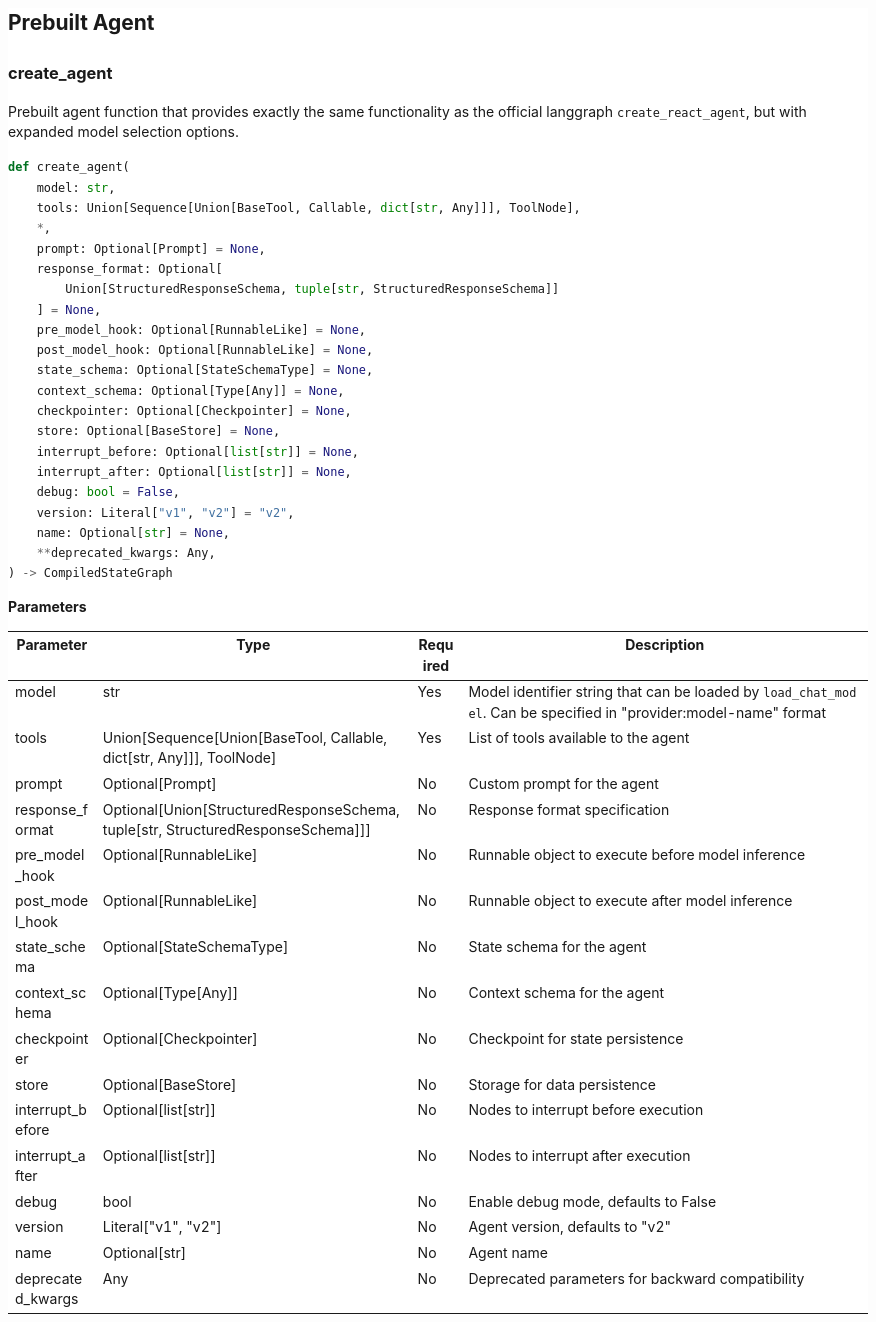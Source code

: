 
## Prebuilt Agent

### create_agent

Prebuilt agent function that provides exactly the same functionality as the official langgraph `create_react_agent`, but with expanded model selection options.

```python
def create_agent(
    model: str,
    tools: Union[Sequence[Union[BaseTool, Callable, dict[str, Any]]], ToolNode],
    *,
    prompt: Optional[Prompt] = None,
    response_format: Optional[
        Union[StructuredResponseSchema, tuple[str, StructuredResponseSchema]]
    ] = None,
    pre_model_hook: Optional[RunnableLike] = None,
    post_model_hook: Optional[RunnableLike] = None,
    state_schema: Optional[StateSchemaType] = None,
    context_schema: Optional[Type[Any]] = None,
    checkpointer: Optional[Checkpointer] = None,
    store: Optional[BaseStore] = None,
    interrupt_before: Optional[list[str]] = None,
    interrupt_after: Optional[list[str]] = None,
    debug: bool = False,
    version: Literal["v1", "v2"] = "v2",
    name: Optional[str] = None,
    **deprecated_kwargs: Any,
) -> CompiledStateGraph
```

**Parameters**

| Parameter         | Type                                                                            | Required | Description                                                                                                       |
| ----------------- | ------------------------------------------------------------------------------- | -------- | ----------------------------------------------------------------------------------------------------------------- |
| model             | str                                                                             | Yes      | Model identifier string that can be loaded by `load_chat_model`. Can be specified in "provider:model-name" format |
| tools             | Union[Sequence[Union[BaseTool, Callable, dict[str, Any]]], ToolNode]            | Yes      | List of tools available to the agent                                                                              |
| prompt            | Optional[Prompt]                                                                | No       | Custom prompt for the agent                                                                                       |
| response_format   | Optional[Union[StructuredResponseSchema, tuple[str, StructuredResponseSchema]]] | No       | Response format specification                                                                                     |
| pre_model_hook    | Optional[RunnableLike]                                                          | No       | Runnable object to execute before model inference                                                                 |
| post_model_hook   | Optional[RunnableLike]                                                          | No       | Runnable object to execute after model inference                                                                  |
| state_schema      | Optional[StateSchemaType]                                                       | No       | State schema for the agent                                                                                        |
| context_schema    | Optional[Type[Any]]                                                             | No       | Context schema for the agent                                                                                      |
| checkpointer      | Optional[Checkpointer]                                                          | No       | Checkpoint for state persistence                                                                                  |
| store             | Optional[BaseStore]                                                             | No       | Storage for data persistence                                                                                      |
| interrupt_before  | Optional[list[str]]                                                             | No       | Nodes to interrupt before execution                                                                               |
| interrupt_after   | Optional[list[str]]                                                             | No       | Nodes to interrupt after execution                                                                                |
| debug             | bool                                                                            | No       | Enable debug mode, defaults to False                                                                              |
| version           | Literal["v1", "v2"]                                                             | No       | Agent version, defaults to "v2"                                                                                   |
| name              | Optional[str]                                                                   | No       | Agent name                                                                                                        |
| deprecated_kwargs | Any                                                                             | No       | Deprecated parameters for backward compatibility                                                                  |
